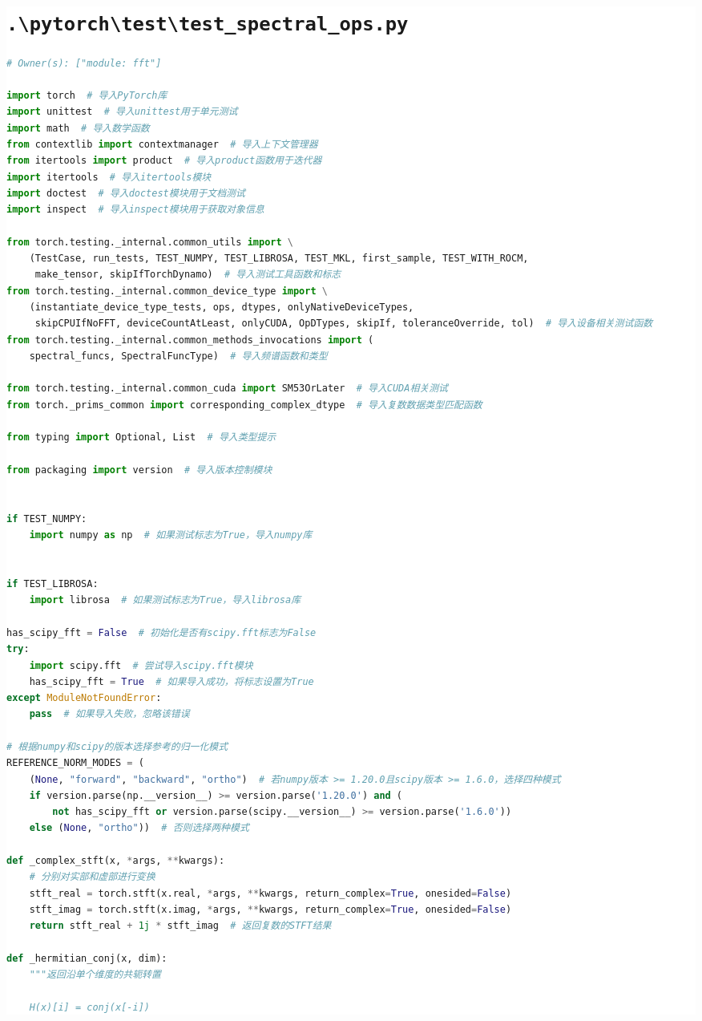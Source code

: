 # `.\pytorch\test\test_spectral_ops.py`

```py
# Owner(s): ["module: fft"]

import torch  # 导入PyTorch库
import unittest  # 导入unittest用于单元测试
import math  # 导入数学函数
from contextlib import contextmanager  # 导入上下文管理器
from itertools import product  # 导入product函数用于迭代器
import itertools  # 导入itertools模块
import doctest  # 导入doctest模块用于文档测试
import inspect  # 导入inspect模块用于获取对象信息

from torch.testing._internal.common_utils import \
    (TestCase, run_tests, TEST_NUMPY, TEST_LIBROSA, TEST_MKL, first_sample, TEST_WITH_ROCM,
     make_tensor, skipIfTorchDynamo)  # 导入测试工具函数和标志
from torch.testing._internal.common_device_type import \
    (instantiate_device_type_tests, ops, dtypes, onlyNativeDeviceTypes,
     skipCPUIfNoFFT, deviceCountAtLeast, onlyCUDA, OpDTypes, skipIf, toleranceOverride, tol)  # 导入设备相关测试函数
from torch.testing._internal.common_methods_invocations import (
    spectral_funcs, SpectralFuncType)  # 导入频谱函数和类型

from torch.testing._internal.common_cuda import SM53OrLater  # 导入CUDA相关测试
from torch._prims_common import corresponding_complex_dtype  # 导入复数数据类型匹配函数

from typing import Optional, List  # 导入类型提示

from packaging import version  # 导入版本控制模块


if TEST_NUMPY:
    import numpy as np  # 如果测试标志为True，导入numpy库


if TEST_LIBROSA:
    import librosa  # 如果测试标志为True，导入librosa库

has_scipy_fft = False  # 初始化是否有scipy.fft标志为False
try:
    import scipy.fft  # 尝试导入scipy.fft模块
    has_scipy_fft = True  # 如果导入成功，将标志设置为True
except ModuleNotFoundError:
    pass  # 如果导入失败，忽略该错误

# 根据numpy和scipy的版本选择参考的归一化模式
REFERENCE_NORM_MODES = (
    (None, "forward", "backward", "ortho")  # 若numpy版本 >= 1.20.0且scipy版本 >= 1.6.0，选择四种模式
    if version.parse(np.__version__) >= version.parse('1.20.0') and (
        not has_scipy_fft or version.parse(scipy.__version__) >= version.parse('1.6.0'))
    else (None, "ortho"))  # 否则选择两种模式

def _complex_stft(x, *args, **kwargs):
    # 分别对实部和虚部进行变换
    stft_real = torch.stft(x.real, *args, **kwargs, return_complex=True, onesided=False)
    stft_imag = torch.stft(x.imag, *args, **kwargs, return_complex=True, onesided=False)
    return stft_real + 1j * stft_imag  # 返回复数的STFT结果

def _hermitian_conj(x, dim):
    """返回沿单个维度的共轭转置

    H(x)[i] = conj(x[-i])
```